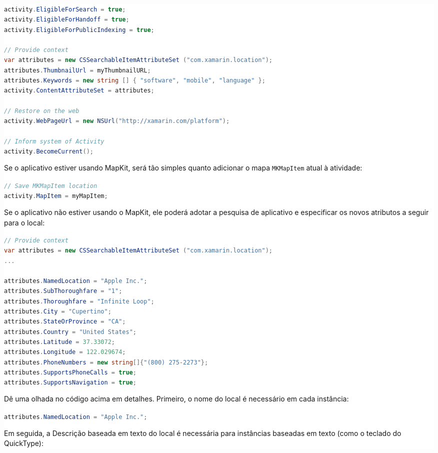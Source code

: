 ```csharp
activity.EligibleForSearch = true;
activity.EligibleForHandoff = true;
activity.EligibleForPublicIndexing = true;

// Provide context
var attributes = new CSSearchableItemAttributeSet ("com.xamarin.location");
attributes.ThumbnailUrl = myThumbnailURL;
attributes.Keywords = new string [] { "software", "mobile", "language" }; 
activity.ContentAttributeSet = attributes;

// Restore on the web
activity.WebPageUrl = new NSUrl("http://xamarin.com/platform");

// Inform system of Activity
activity.BecomeCurrent();
```

Se o aplicativo estiver usando MapKit, será tão simples quanto adicionar o mapa `MKMapItem` atual à atividade:

```csharp
// Save MKMapItem location
activity.MapItem = myMapItem;
```

Se o aplicativo não estiver usando o MapKit, ele poderá adotar a pesquisa de aplicativo e especificar os novos atributos a seguir para o local:

```csharp
// Provide context
var attributes = new CSSearchableItemAttributeSet ("com.xamarin.location");
...

attributes.NamedLocation = "Apple Inc.";
attributes.SubThoroughfare = "1";
attributes.Thoroughfare = "Infinite Loop";
attributes.City = "Cupertino";
attributes.StateOrProvince = "CA";
attributes.Country = "United States";
attributes.Latitude = 37.33072;
attributes.Longitude = 122.029674;
attributes.PhoneNumbers = new string[]{"(800) 275-2273"};
attributes.SupportsPhoneCalls = true;
attributes.SupportsNavigation = true;
```

Dê uma olhada no código acima em detalhes. Primeiro, o nome do local é necessário em cada instância:

```csharp
attributes.NamedLocation = "Apple Inc.";
```

Em seguida, a Descrição baseada em texto do local é necessária para instâncias baseadas em texto (como o teclado do QuickType):
